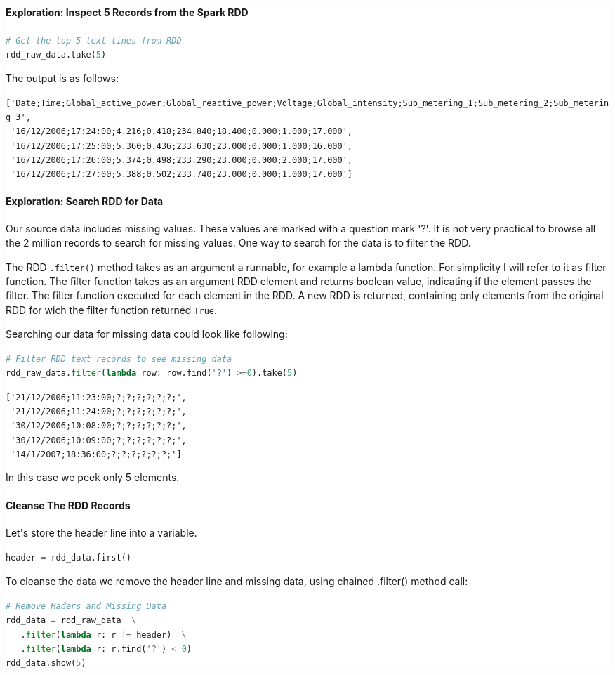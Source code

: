 #### Exploration: Inspect 5 Records from the Spark RDD

```python
# Get the top 5 text lines from RDD
rdd_raw_data.take(5)
```

The output is as follows:

```text
['Date;Time;Global_active_power;Global_reactive_power;Voltage;Global_intensity;Sub_metering_1;Sub_metering_2;Sub_metering_3',
 '16/12/2006;17:24:00;4.216;0.418;234.840;18.400;0.000;1.000;17.000',
 '16/12/2006;17:25:00;5.360;0.436;233.630;23.000;0.000;1.000;16.000',
 '16/12/2006;17:26:00;5.374;0.498;233.290;23.000;0.000;2.000;17.000',
 '16/12/2006;17:27:00;5.388;0.502;233.740;23.000;0.000;1.000;17.000']
```

#### Exploration: Search RDD for Data

Our source data includes missing values. These values are marked with a question mark '?'. It is not very practical to browse all the 2 million records to search for missing values. One way to search for the data is to filter the RDD.

The RDD `.filter()` method takes as an argument a runnable, for example a lambda function. For simplicity I will refer to it as filter function. The filter function takes as an argument RDD element and returns boolean value, indicating if the element passes the filter. The filter function executed for each element in the RDD. A new RDD is returned, containing only elements from the original RDD for wich the filter function returned `True`.

Searching our data for missing data could look like following:

```python
# Filter RDD text records to see missing data
rdd_raw_data.filter(lambda row: row.find('?') >=0).take(5)
```

```text
['21/12/2006;11:23:00;?;?;?;?;?;?;',
 '21/12/2006;11:24:00;?;?;?;?;?;?;',
 '30/12/2006;10:08:00;?;?;?;?;?;?;',
 '30/12/2006;10:09:00;?;?;?;?;?;?;',
 '14/1/2007;18:36:00;?;?;?;?;?;?;']
```

In this case we peek only 5 elements.

#### Cleanse The RDD Records

Let's store the header line into a variable.

```python
header = rdd_data.first()
```

To cleanse the data we remove the header line and missing data, using chained .filter\(\) method call:

```python
# Remove Haders and Missing Data
rdd_data = rdd_raw_data  \
   .filter(lambda r: r != header)  \
   .filter(lambda r: r.find('?') < 0)
rdd_data.show(5)
```
